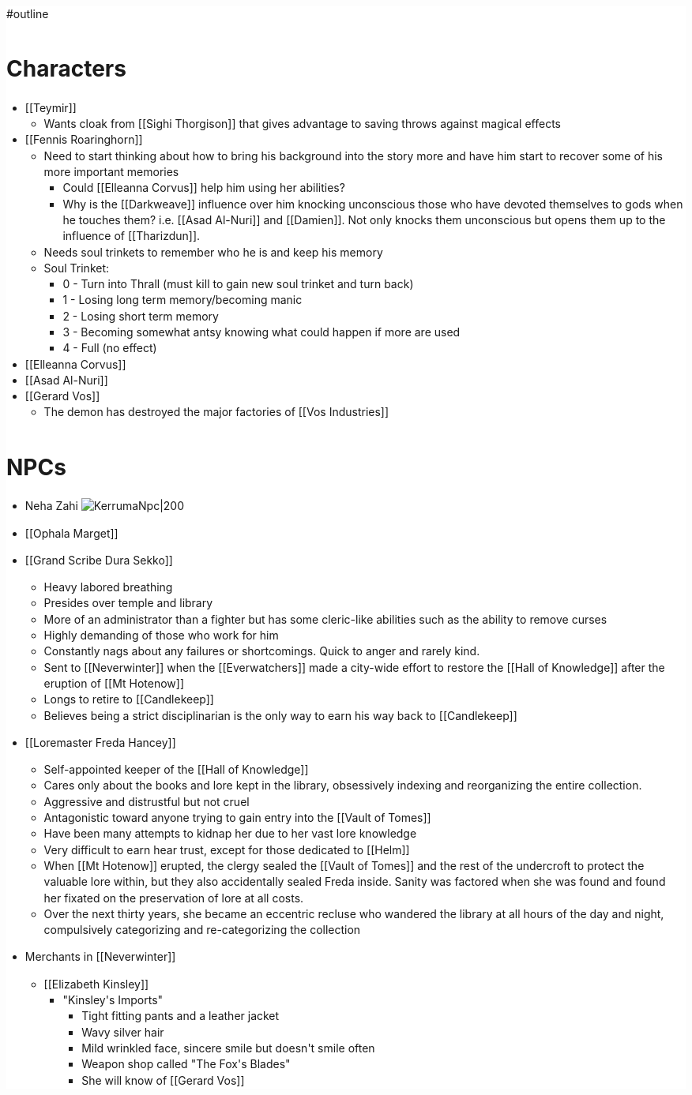#outline
# Characters
- [[Teymir]]
	- Wants cloak from [[Sighi Thorgison]] that gives advantage to saving throws against magical effects
- [[Fennis Roaringhorn]]
	- Need to start thinking about how to bring his background into the story more and have him start to recover some of his more important memories
		- Could [[Elleanna Corvus]] help him using her abilities?
		- Why is the [[Darkweave]] influence over him knocking unconscious those who have devoted themselves to gods when he touches them? i.e. [[Asad Al-Nuri]] and [[Damien]]. Not only knocks them unconscious but opens them up to the influence of [[Tharizdun]]. 
	- Needs soul trinkets to remember who he is and keep his memory
	- Soul Trinket:
		- 0 - Turn into Thrall (must kill to gain new soul trinket and turn back)
		- 1 - Losing long term memory/becoming manic
		- 2 - Losing short term memory
		- 3 - Becoming somewhat antsy knowing what could happen if more are used
		- 4 - Full (no effect)
- [[Elleanna Corvus]]
- [[Asad Al-Nuri]]
- [[Gerard Vos]]
	- The demon has destroyed the major factories of [[Vos Industries]]
# NPCs
- Neha Zahi
![KerrumaNpc|200](https://i.imgur.com/t3iNicD.jpg)

- [[Ophala Marget]]
- [[Grand Scribe Dura Sekko]]
	- Heavy labored breathing
	- Presides over temple and library
	- More of an administrator than a fighter but has some cleric-like abilities such as the ability to remove curses
	- Highly demanding of those who work for him
	- Constantly nags about any failures or shortcomings. Quick to anger and rarely kind.
	- Sent to [[Neverwinter]] when the [[Everwatchers]] made a city-wide effort to restore the [[Hall of Knowledge]] after the eruption of [[Mt Hotenow]]
	- Longs to retire to [[Candlekeep]]
	- Believes being a strict disciplinarian is the only way to earn his way back to [[Candlekeep]]
- [[Loremaster Freda Hancey]]
	- Self-appointed keeper of the [[Hall of Knowledge]]
	- Cares only about the books and lore kept in the library, obsessively indexing and reorganizing the entire collection.
	- Aggressive and distrustful but not cruel
	- Antagonistic toward anyone trying to gain entry into the [[Vault of Tomes]]
	- Have been many attempts to kidnap her due to her vast lore knowledge
	- Very difficult to earn hear trust, except for those dedicated to [[Helm]]
	- When [[Mt Hotenow]] erupted, the clergy sealed the [[Vault of Tomes]] and the rest of the undercroft to protect the valuable lore within, but they also accidentally sealed Freda inside. Sanity was factored when she was found and found her fixated on the preservation of lore at all costs.
	- Over the next thirty years, she became an eccentric recluse who wandered the library at all hours of the day and night, compulsively categorizing and re-categorizing the collection
- Merchants in [[Neverwinter]]
	- [[Elizabeth Kinsley]]
		- "Kinsley's Imports"
			- Tight fitting pants and a leather jacket
			- Wavy silver hair
			- Mild wrinkled face, sincere smile but doesn't smile often
			- Weapon shop called "The Fox's Blades"
			- She will know of [[Gerard Vos]]